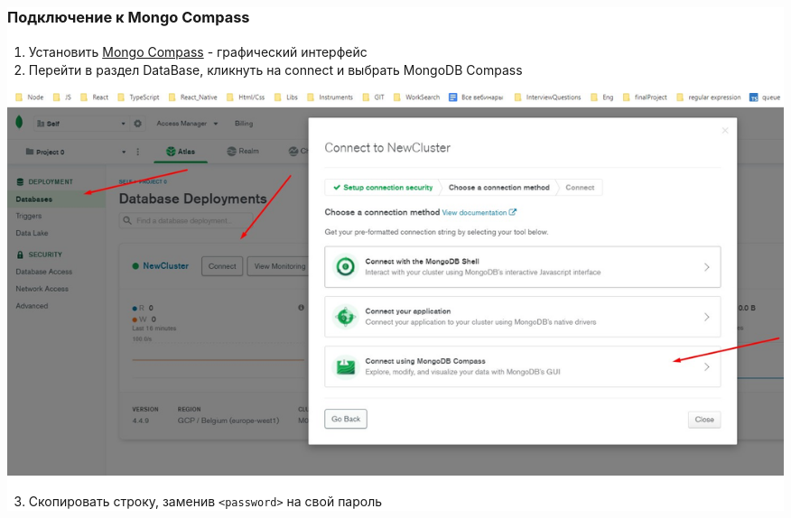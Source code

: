 ### Подключение к Mongo Compass

1. Установить [Mongo Compass](https://www.mongodb.com/try/download/compass) - графический интерфейс
2. Перейти в раздел DataBase, кликнуть на connect и выбрать MongoDB Compass

![exx](./img/Mongo_connect_1.jpg)

3. Скопировать строку, заменив `<password>` на свой пароль

